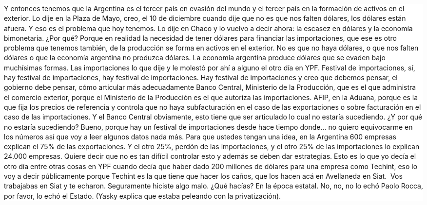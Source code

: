 Y entonces tenemos que la Argentina es el tercer país en evasión del mundo y el tercer país en la formación de activos en el exterior. Lo dije en la Plaza de Mayo, creo, el 10 de diciembre cuando dije que no es que nos falten dólares, los dólares están afuera. Y eso es el problema que hoy tenemos. Lo dije en Chaco y lo vuelvo a decir ahora: la escasez en dólares y la economía bimonetaria. ¿Por qué? Porque en realidad la necesidad de tener dólares para financiar las importaciones, que ese es otro problema que tenemos también, de la producción se forma en activos en el exterior. No es que no haya dólares, o que nos falten dólares o que la economía argentina no produzca dólares. La economía argentina produce dólares que se evaden bajo muchísimas formas. Las importaciones lo que dije y le molestó por ahí a alguno el otro día en YPF. Festival de importaciones, sí, hay festival de importaciones, hay festival de importaciones. Hay festival de importaciones y creo que debemos pensar, el gobierno debe pensar, cómo articular más adecuadamente Banco Central, Ministerio de la Producción, que es el que administra el comercio exterior, porque el Ministerio de la Producción es el que autoriza las importaciones. AFIP, en la Aduana, porque es la que fija los precios de referencia y controla que no haya subfacturación en el caso de las exportaciones o sobre facturación en el caso de las importaciones. Y el Banco Central obviamente, esto tiene que ser articulado lo cual no estaría sucediendo. ¿Y por qué no estaría sucediendo? Bueno, porque hay un festival de importaciones desde hace tiempo donde… no quiero equivocarme en los números así que voy a leer algunos datos nada más. Para que ustedes tengan una idea, en la Argentina 600 empresas explican el 75% de las exportaciones. Y el otro 25%, perdón de las importaciones, y el otro 25% de las importaciones lo explican 24.000 empresas. Quiere decir que no es tan difícil controlar esto y además se deben dar estrategias. Esto es lo que yo decía el otro día entre otras cosas en YPF cuando decía que haber dado 200 millones de dólares para una empresa como Techint, eso lo voy a decir públicamente porque Techint es la que tiene que hacer los caños, que los hacen acá en Avellaneda en Siat.  Vos trabajabas en Siat y te echaron. Seguramente hiciste algo malo. ¿Qué hacías? En la época estatal. No, no, no lo echó Paolo Rocca, por favor, lo echó el Estado. (Yasky explica que estaba peleando con la privatización).